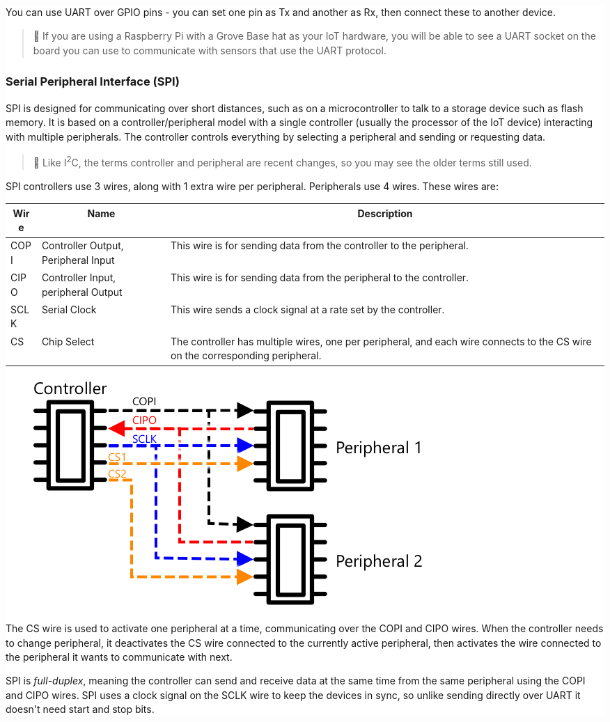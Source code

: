 You can use UART over GPIO pins - you can set one pin as Tx and another as Rx, then connect these to another device.

> 💁 If you are using a Raspberry Pi with a Grove Base hat as your IoT hardware, you will be able to see a UART socket on the board you can use to communicate with sensors that use the UART protocol.

### Serial Peripheral Interface (SPI)

SPI is designed for communicating over short distances, such as on a microcontroller to talk to a storage device such as flash memory. It is based on a controller/peripheral model with a single controller (usually the processor of the IoT device) interacting with multiple peripherals. The controller controls everything by selecting a peripheral and sending or requesting data.

> 💁 Like I<sup>2</sup>C, the terms controller and peripheral are recent changes, so you may see the older terms still used.

SPI controllers use 3 wires, along with 1 extra wire per peripheral. Peripherals use 4 wires. These wires are:

| Wire | Name | Description |
| ---- | --------- | ----------- |
| COPI | Controller Output, Peripheral Input | This wire is for sending data from the controller to the peripheral. |
| CIPO | Controller Input, peripheral Output | This wire is for sending data from the peripheral to the controller. |
| SCLK | Serial Clock | This wire sends a clock signal at a rate set by the controller. |
| CS   | Chip Select | The controller has multiple wires, one per peripheral, and each wire connects to the CS wire on the corresponding peripheral. |

![SPI with on controller and two peripherals](../../../images/spi.png)

The CS wire is used to activate one peripheral at a time, communicating over the COPI and CIPO wires. When the controller needs to change peripheral, it deactivates the CS wire connected to the currently active peripheral, then activates the wire connected to the peripheral it wants to communicate with next.

SPI is *full-duplex*, meaning the controller can send and receive data at the same time from the same peripheral using the COPI and CIPO wires. SPI uses a clock signal on the SCLK wire to keep the devices in sync, so unlike sending directly over UART it doesn't need start and stop bits.

